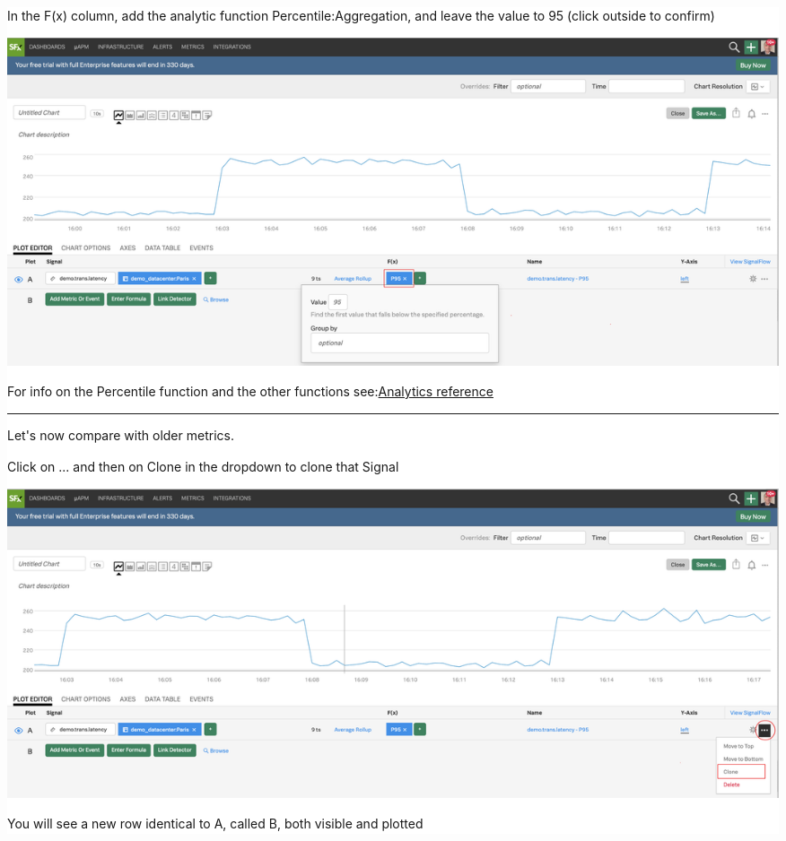 In the F(x) column, add the analytic function Percentile:Aggregation, and leave the value to 95 (click outside to confirm)

![](../../images/M1-l1-14.png)


For info on the Percentile function and the other functions see:[Analytics reference](https://docs.signalfx.com/en/latest/reference/analytics-docs/analytics-reference.html )

***

Let's now compare with older metrics.

Click on ... and then on Clone in the dropdown to clone that Signal

![](../../images/M1-l1-15.png)

You will see a new row identical to A, called B, both visible  and plotted

